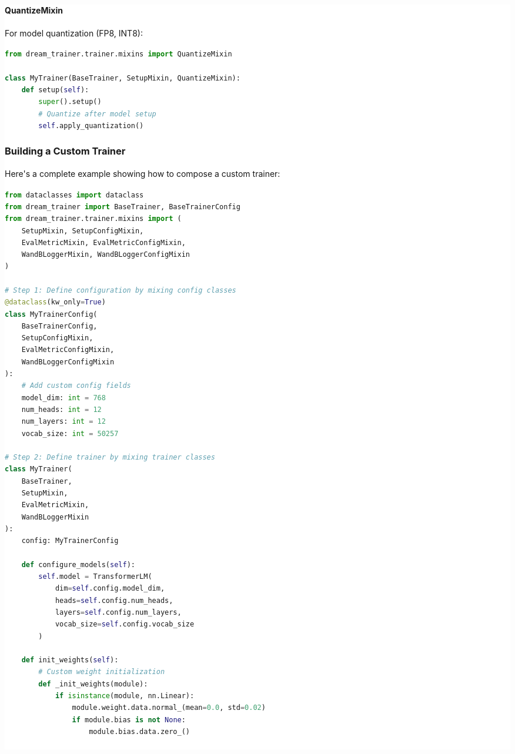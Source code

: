 #### QuantizeMixin
For model quantization (FP8, INT8):

```python
from dream_trainer.trainer.mixins import QuantizeMixin

class MyTrainer(BaseTrainer, SetupMixin, QuantizeMixin):
    def setup(self):
        super().setup()
        # Quantize after model setup
        self.apply_quantization()
```

### Building a Custom Trainer

Here's a complete example showing how to compose a custom trainer:

```python
from dataclasses import dataclass
from dream_trainer import BaseTrainer, BaseTrainerConfig
from dream_trainer.trainer.mixins import (
    SetupMixin, SetupConfigMixin,
    EvalMetricMixin, EvalMetricConfigMixin,
    WandBLoggerMixin, WandBLoggerConfigMixin
)

# Step 1: Define configuration by mixing config classes
@dataclass(kw_only=True)
class MyTrainerConfig(
    BaseTrainerConfig,
    SetupConfigMixin,
    EvalMetricConfigMixin,
    WandBLoggerConfigMixin
):
    # Add custom config fields
    model_dim: int = 768
    num_heads: int = 12
    num_layers: int = 12
    vocab_size: int = 50257

# Step 2: Define trainer by mixing trainer classes
class MyTrainer(
    BaseTrainer,
    SetupMixin,
    EvalMetricMixin,
    WandBLoggerMixin
):
    config: MyTrainerConfig
    
    def configure_models(self):
        self.model = TransformerLM(
            dim=self.config.model_dim,
            heads=self.config.num_heads,
            layers=self.config.num_layers,
            vocab_size=self.config.vocab_size
        )
    
    def init_weights(self):
        # Custom weight initialization
        def _init_weights(module):
            if isinstance(module, nn.Linear):
                module.weight.data.normal_(mean=0.0, std=0.02)
                if module.bias is not None:
                    module.bias.data.zero_()
        
```